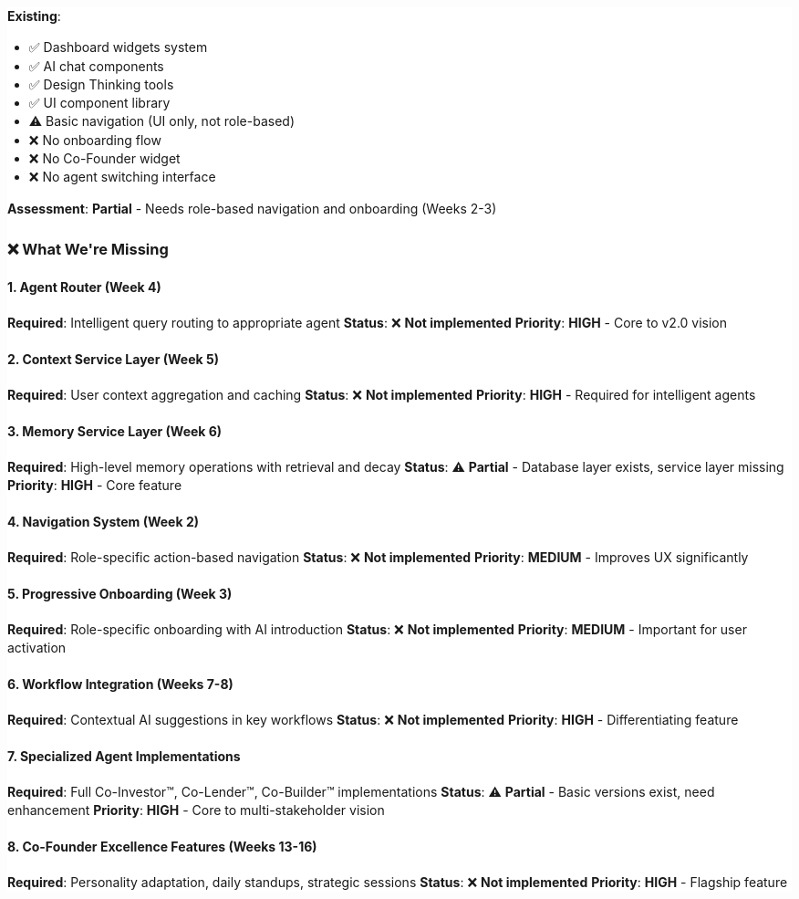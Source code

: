 **Existing**:
- ✅ Dashboard widgets system
- ✅ AI chat components
- ✅ Design Thinking tools
- ✅ UI component library
- ⚠️ Basic navigation (UI only, not role-based)
- ❌ No onboarding flow
- ❌ No Co-Founder widget
- ❌ No agent switching interface

**Assessment**: **Partial** - Needs role-based navigation and onboarding (Weeks 2-3)

### ❌ What We're Missing

#### 1. Agent Router (Week 4)
**Required**: Intelligent query routing to appropriate agent
**Status**: ❌ **Not implemented**
**Priority**: **HIGH** - Core to v2.0 vision

#### 2. Context Service Layer (Week 5)
**Required**: User context aggregation and caching
**Status**: ❌ **Not implemented**
**Priority**: **HIGH** - Required for intelligent agents

#### 3. Memory Service Layer (Week 6)
**Required**: High-level memory operations with retrieval and decay
**Status**: ⚠️ **Partial** - Database layer exists, service layer missing
**Priority**: **HIGH** - Core feature

#### 4. Navigation System (Week 2)
**Required**: Role-specific action-based navigation
**Status**: ❌ **Not implemented**
**Priority**: **MEDIUM** - Improves UX significantly

#### 5. Progressive Onboarding (Week 3)
**Required**: Role-specific onboarding with AI introduction
**Status**: ❌ **Not implemented**
**Priority**: **MEDIUM** - Important for user activation

#### 6. Workflow Integration (Weeks 7-8)
**Required**: Contextual AI suggestions in key workflows
**Status**: ❌ **Not implemented**
**Priority**: **HIGH** - Differentiating feature

#### 7. Specialized Agent Implementations
**Required**: Full Co-Investor™, Co-Lender™, Co-Builder™ implementations
**Status**: ⚠️ **Partial** - Basic versions exist, need enhancement
**Priority**: **HIGH** - Core to multi-stakeholder vision

#### 8. Co-Founder Excellence Features (Weeks 13-16)
**Required**: Personality adaptation, daily standups, strategic sessions
**Status**: ❌ **Not implemented**
**Priority**: **HIGH** - Flagship feature
